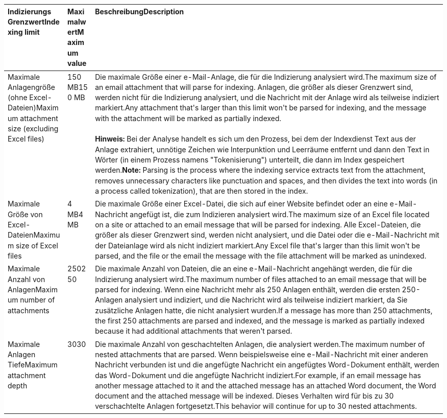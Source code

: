 |<span data-ttu-id="8f5cb-166">**Indizierungs Grenzwert**</span><span class="sxs-lookup"><span data-stu-id="8f5cb-166">**Indexing limit**</span></span>|<span data-ttu-id="8f5cb-167">**Maximalwert**</span><span class="sxs-lookup"><span data-stu-id="8f5cb-167">**Maximum value**</span></span>|<span data-ttu-id="8f5cb-168">**Beschreibung**</span><span class="sxs-lookup"><span data-stu-id="8f5cb-168">**Description**</span></span>|
|:-----|:-----|:-----|
|<span data-ttu-id="8f5cb-169">Maximale Anlagengröße (ohne Excel-Dateien)</span><span class="sxs-lookup"><span data-stu-id="8f5cb-169">Maximum attachment size (excluding Excel files)</span></span>  <br/> |<span data-ttu-id="8f5cb-170">150 MB</span><span class="sxs-lookup"><span data-stu-id="8f5cb-170">150 MB</span></span>  <br/> |<span data-ttu-id="8f5cb-171">Die maximale Größe einer e-Mail-Anlage, die für die Indizierung analysiert wird.</span><span class="sxs-lookup"><span data-stu-id="8f5cb-171">The maximum size of an email attachment that will parse for indexing.</span></span> <span data-ttu-id="8f5cb-172">Anlagen, die größer als dieser Grenzwert sind, werden nicht für die Indizierung analysiert, und die Nachricht mit der Anlage wird als teilweise indiziert markiert.</span><span class="sxs-lookup"><span data-stu-id="8f5cb-172">Any attachment that's larger than this limit won't be parsed for indexing, and the message with the attachment will be marked as partially indexed.</span></span>  <br/> <br/><span data-ttu-id="8f5cb-173">**Hinweis:** Bei der Analyse handelt es sich um den Prozess, bei dem der Indexdienst Text aus der Anlage extrahiert, unnötige Zeichen wie Interpunktion und Leerräume entfernt und dann den Text in Wörter (in einem Prozess namens "Tokenisierung") unterteilt, die dann im Index gespeichert werden.</span><span class="sxs-lookup"><span data-stu-id="8f5cb-173">**Note:** Parsing is the process where the indexing service extracts text from the attachment, removes unnecessary characters like punctuation and spaces, and then divides the text into words (in a process called tokenization), that are then stored in the index.</span></span>           |
|<span data-ttu-id="8f5cb-174">Maximale Größe von Excel-Dateien</span><span class="sxs-lookup"><span data-stu-id="8f5cb-174">Maximum size of Excel files</span></span>  <br/> |<span data-ttu-id="8f5cb-175">4 MB</span><span class="sxs-lookup"><span data-stu-id="8f5cb-175">4 MB</span></span>  <br/> |<span data-ttu-id="8f5cb-176">Die maximale Größe einer Excel-Datei, die sich auf einer Website befindet oder an eine e-Mail-Nachricht angefügt ist, die zum Indizieren analysiert wird.</span><span class="sxs-lookup"><span data-stu-id="8f5cb-176">The maximum size of an Excel file located on a site or attached to an email message that will be parsed for indexing.</span></span> <span data-ttu-id="8f5cb-177">Alle Excel-Dateien, die größer als dieser Grenzwert sind, werden nicht analysiert, und die Datei oder die e-Mail-Nachricht mit der Dateianlage wird als nicht indiziert markiert.</span><span class="sxs-lookup"><span data-stu-id="8f5cb-177">Any Excel file that's larger than this limit won't be parsed, and the file or the email the message with the file attachment will be marked as unindexed.</span></span>  <br/> |
|<span data-ttu-id="8f5cb-178">Maximale Anzahl von Anlagen</span><span class="sxs-lookup"><span data-stu-id="8f5cb-178">Maximum number of attachments</span></span>  <br/> |<span data-ttu-id="8f5cb-179">250</span><span class="sxs-lookup"><span data-stu-id="8f5cb-179">250</span></span>  <br/> |<span data-ttu-id="8f5cb-180">Die maximale Anzahl von Dateien, die an eine e-Mail-Nachricht angehängt werden, die für die Indizierung analysiert wird.</span><span class="sxs-lookup"><span data-stu-id="8f5cb-180">The maximum number of files attached to an email message that will be parsed for indexing.</span></span> <span data-ttu-id="8f5cb-181">Wenn eine Nachricht mehr als 250 Anlagen enthält, werden die ersten 250-Anlagen analysiert und indiziert, und die Nachricht wird als teilweise indiziert markiert, da Sie zusätzliche Anlagen hatte, die nicht analysiert wurden.</span><span class="sxs-lookup"><span data-stu-id="8f5cb-181">If a message has more than 250 attachments, the first 250 attachments are parsed and indexed, and the message is marked as partially indexed because it had additional attachments that weren't parsed.</span></span>  <br/> |
|<span data-ttu-id="8f5cb-182">Maximale Anlagen Tiefe</span><span class="sxs-lookup"><span data-stu-id="8f5cb-182">Maximum attachment depth</span></span>  <br/> |<span data-ttu-id="8f5cb-183">30</span><span class="sxs-lookup"><span data-stu-id="8f5cb-183">30</span></span>  <br/> |<span data-ttu-id="8f5cb-184">Die maximale Anzahl von geschachtelten Anlagen, die analysiert werden.</span><span class="sxs-lookup"><span data-stu-id="8f5cb-184">The maximum number of nested attachments that are parsed.</span></span> <span data-ttu-id="8f5cb-185">Wenn beispielsweise eine e-Mail-Nachricht mit einer anderen Nachricht verbunden ist und die angefügte Nachricht ein angefügtes Word-Dokument enthält, werden das Word-Dokument und die angefügte Nachricht indiziert.</span><span class="sxs-lookup"><span data-stu-id="8f5cb-185">For example, if an email message has another message attached to it and the attached message has an attached Word document, the Word document and the attached message will be indexed.</span></span> <span data-ttu-id="8f5cb-186">Dieses Verhalten wird für bis zu 30 verschachtelte Anlagen fortgesetzt.</span><span class="sxs-lookup"><span data-stu-id="8f5cb-186">This behavior will continue for up to 30 nested attachments.</span></span>  <br/> |